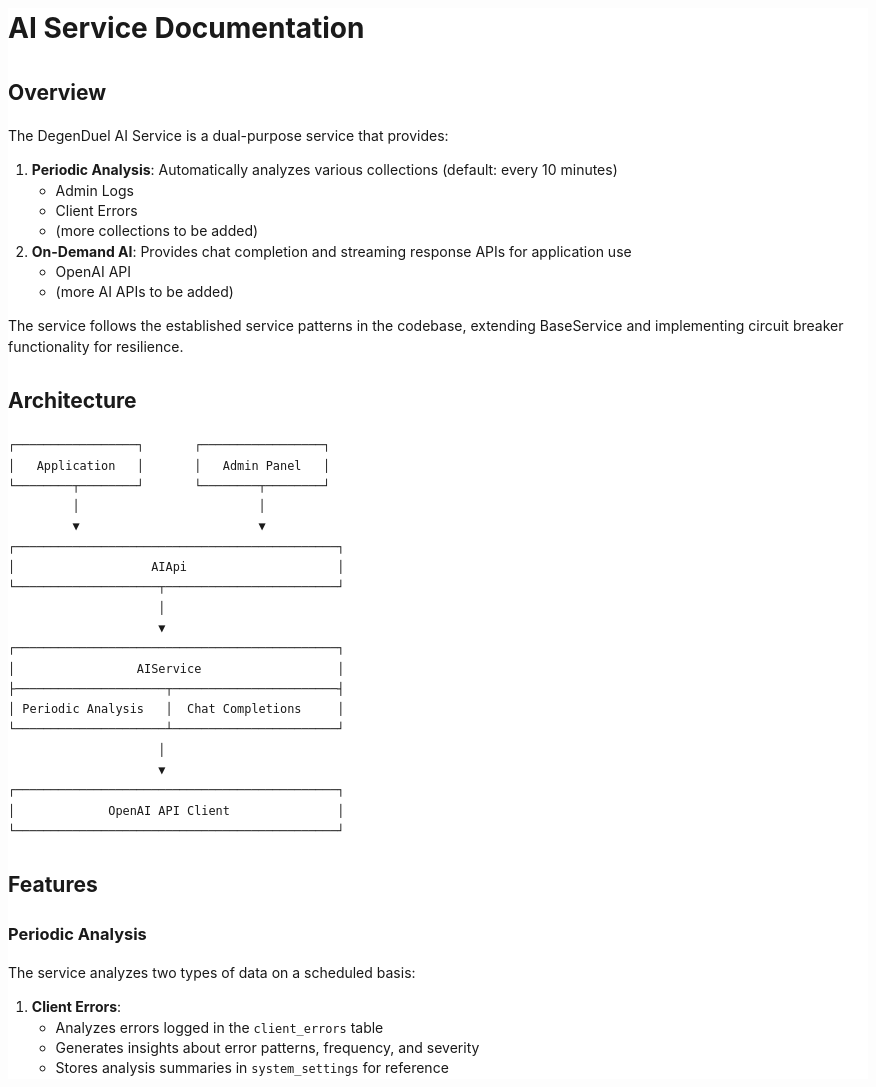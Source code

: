 # AI Service Documentation

## Overview

The DegenDuel AI Service is a dual-purpose service that provides:

1. **Periodic Analysis**: Automatically analyzes various collections (default: every 10 minutes)
    - Admin Logs
    - Client Errors
    - (more collections to be added)
2. **On-Demand AI**: Provides chat completion and streaming response APIs for application use
    - OpenAI API
    - (more AI APIs to be added)

The service follows the established service patterns in the codebase, extending BaseService and implementing circuit breaker functionality for resilience.

## Architecture

```
┌─────────────────┐       ┌─────────────────┐
│   Application   │       │   Admin Panel   │
└────────┬────────┘       └────────┬────────┘
         │                         │
         ▼                         ▼
┌─────────────────────────────────────────────┐
│                   AIApi                     │
└────────────────────┬────────────────────────┘
                     │
                     ▼
┌─────────────────────────────────────────────┐
│                 AIService                   │
├─────────────────────┬───────────────────────┤
│ Periodic Analysis   │  Chat Completions     │
└─────────────────────┴───────────────────────┘
                     │
                     ▼
┌─────────────────────────────────────────────┐
│             OpenAI API Client               │
└─────────────────────────────────────────────┘
```

## Features

### Periodic Analysis

The service analyzes two types of data on a scheduled basis:

1. **Client Errors**: 
   - Analyzes errors logged in the `client_errors` table
   - Generates insights about error patterns, frequency, and severity
   - Stores analysis summaries in `system_settings` for reference

